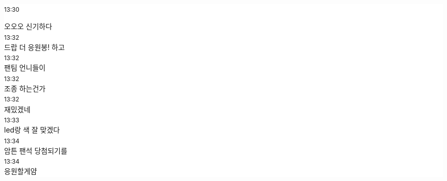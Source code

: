 <small>13:30</small>
</div>
<div markdown="1">
오오오 신기하다
</div>
</div>
<div class="message" markdown="1">
<div class="message-date" markdown="1">
<small>13:32</small>
</div>
<div markdown="1">
드랍 더 응원봉! 하고
</div>
</div>
<div class="message" markdown="1">
<div class="message-date" markdown="1">
<small>13:32</small>
</div>
<div markdown="1">
팬팀 언니들이
</div>
</div>
<div class="message" markdown="1">
<div class="message-date" markdown="1">
<small>13:32</small>
</div>
<div markdown="1">
조종 하는건가
</div>
</div>
<div class="message" markdown="1">
<div class="message-date" markdown="1">
<small>13:32</small>
</div>
<div markdown="1">
재밌겠네
</div>
</div>
<div class="message" markdown="1">
<div class="message-date" markdown="1">
<small>13:33</small>
</div>
<div markdown="1">
led랑 색 잘 맞겠다
</div>
</div>
<div class="message" markdown="1">
<div class="message-date" markdown="1">
<small>13:34</small>
</div>
<div markdown="1">
암튼 팬석 당첨되기를
</div>
</div>
<div class="message" markdown="1">
<div class="message-date" markdown="1">
<small>13:34</small>
</div>
<div markdown="1">
응원할게얌
</div>
</div>
<div class="message" markdown="1">
<div class="message-date" markdown="1">